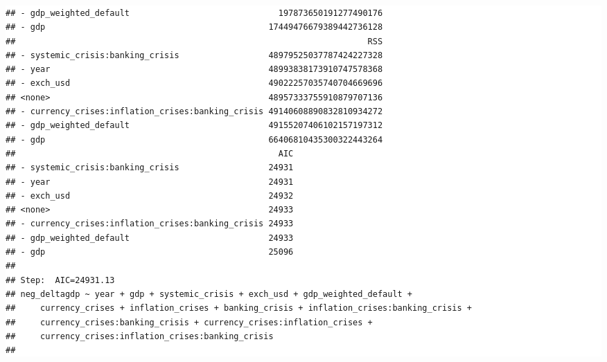     ## - gdp_weighted_default                              197873650191277490176
    ## - gdp                                             17449476679389442736128
    ##                                                                       RSS
    ## - systemic_crisis:banking_crisis                  48979525037787424227328
    ## - year                                            48993838173910747578368
    ## - exch_usd                                        49022257035740704669696
    ## <none>                                            48957333755910879707136
    ## - currency_crises:inflation_crises:banking_crisis 49140608890832810934272
    ## - gdp_weighted_default                            49155207406102157197312
    ## - gdp                                             66406810435300322443264
    ##                                                     AIC
    ## - systemic_crisis:banking_crisis                  24931
    ## - year                                            24931
    ## - exch_usd                                        24932
    ## <none>                                            24933
    ## - currency_crises:inflation_crises:banking_crisis 24933
    ## - gdp_weighted_default                            24933
    ## - gdp                                             25096
    ## 
    ## Step:  AIC=24931.13
    ## neg_deltagdp ~ year + gdp + systemic_crisis + exch_usd + gdp_weighted_default + 
    ##     currency_crises + inflation_crises + banking_crisis + inflation_crises:banking_crisis + 
    ##     currency_crises:banking_crisis + currency_crises:inflation_crises + 
    ##     currency_crises:inflation_crises:banking_crisis
    ## 